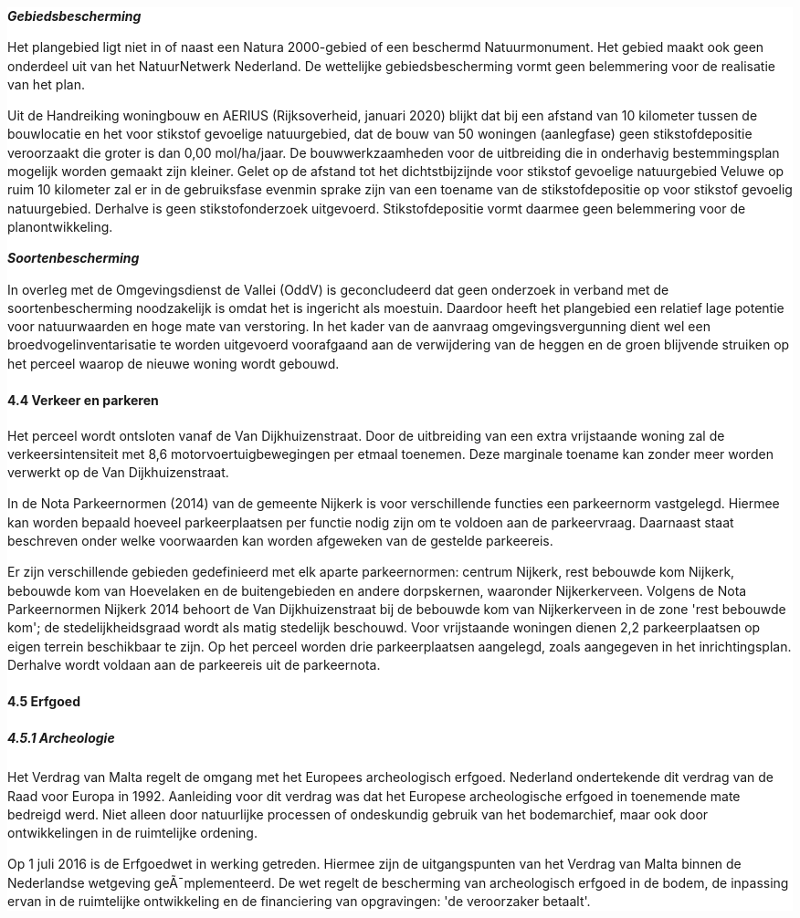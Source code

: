 ***Gebiedsbescherming***

Het plangebied ligt niet in of naast een Natura 2000\-gebied of een beschermd Natuurmonument. Het gebied maakt ook geen onderdeel uit van het NatuurNetwerk Nederland. De wettelijke gebiedsbescherming vormt geen belemmering voor de realisatie van het plan.

Uit de Handreiking woningbouw en AERIUS (Rijksoverheid, januari 2020\) blijkt dat bij een afstand van 10 kilometer tussen de bouwlocatie en het voor stikstof gevoelige natuurgebied, dat de bouw van 50 woningen (aanlegfase) geen stikstofdepositie veroorzaakt die groter is dan 0,00 mol/ha/jaar. De bouwwerkzaamheden voor de uitbreiding die in onderhavig bestemmingsplan mogelijk worden gemaakt zijn kleiner. Gelet op de afstand tot het dichtstbijzijnde voor stikstof gevoelige natuurgebied Veluwe op ruim 10 kilometer zal er in de gebruiksfase evenmin sprake zijn van een toename van de stikstofdepositie op voor stikstof gevoelig natuurgebied. Derhalve is geen stikstofonderzoek uitgevoerd. Stikstofdepositie vormt daarmee geen belemmering voor de planontwikkeling.

***Soortenbescherming***

In overleg met de Omgevingsdienst de Vallei (OddV) is geconcludeerd dat geen onderzoek in verband met de soortenbescherming noodzakelijk is omdat het is ingericht als moestuin. Daardoor heeft het plangebied een relatief lage potentie voor natuurwaarden en hoge mate van verstoring. In het kader van de aanvraag omgevingsvergunning dient wel een broedvogelinventarisatie te worden uitgevoerd voorafgaand aan de verwijdering van de heggen en de groen blijvende struiken op het perceel waarop de nieuwe woning wordt gebouwd.

#### 4\.4 Verkeer en parkeren

Het perceel wordt ontsloten vanaf de Van Dijkhuizenstraat. Door de uitbreiding van een extra vrijstaande woning zal de verkeersintensiteit met 8,6 motorvoertuigbewegingen per etmaal toenemen. Deze marginale toename kan zonder meer worden verwerkt op de Van Dijkhuizenstraat.

In de Nota Parkeernormen (2014\) van de gemeente Nijkerk is voor verschillende functies een parkeernorm vastgelegd. Hiermee kan worden bepaald hoeveel parkeerplaatsen per functie nodig zijn om te voldoen aan de parkeervraag. Daarnaast staat beschreven onder welke voorwaarden kan worden afgeweken van de gestelde parkeereis.

Er zijn verschillende gebieden gedefinieerd met elk aparte parkeernormen: centrum Nijkerk, rest bebouwde kom Nijkerk, bebouwde kom van Hoevelaken en de buitengebieden en andere dorpskernen, waaronder Nijkerkerveen. Volgens de Nota Parkeernormen Nijkerk 2014 behoort de Van Dijkhuizenstraat bij de bebouwde kom van Nijkerkerveen in de zone 'rest bebouwde kom'; de stedelijkheidsgraad wordt als matig stedelijk beschouwd. Voor vrijstaande woningen dienen 2,2 parkeerplaatsen op eigen terrein beschikbaar te zijn. Op het perceel worden drie parkeerplaatsen aangelegd, zoals aangegeven in het inrichtingsplan. Derhalve wordt voldaan aan de parkeereis uit de parkeernota.

#### 4\.5 Erfgoed

##### 4\.5\.1 Archeologie

Het Verdrag van Malta regelt de omgang met het Europees archeologisch erfgoed. Nederland ondertekende dit verdrag van de Raad voor Europa in 1992\. Aanleiding voor dit verdrag was dat het Europese archeologische erfgoed in toenemende mate bedreigd werd. Niet alleen door natuurlijke processen of ondeskundig gebruik van het bodemarchief, maar ook door ontwikkelingen in de ruimtelijke ordening.

Op 1 juli 2016 is de Erfgoedwet in werking getreden. Hiermee zijn de uitgangspunten van het Verdrag van Malta binnen de Nederlandse wetgeving geÃ¯mplementeerd. De wet regelt de bescherming van archeologisch erfgoed in de bodem, de inpassing ervan in de ruimtelijke ontwikkeling en de financiering van opgravingen: 'de veroorzaker betaalt'.
